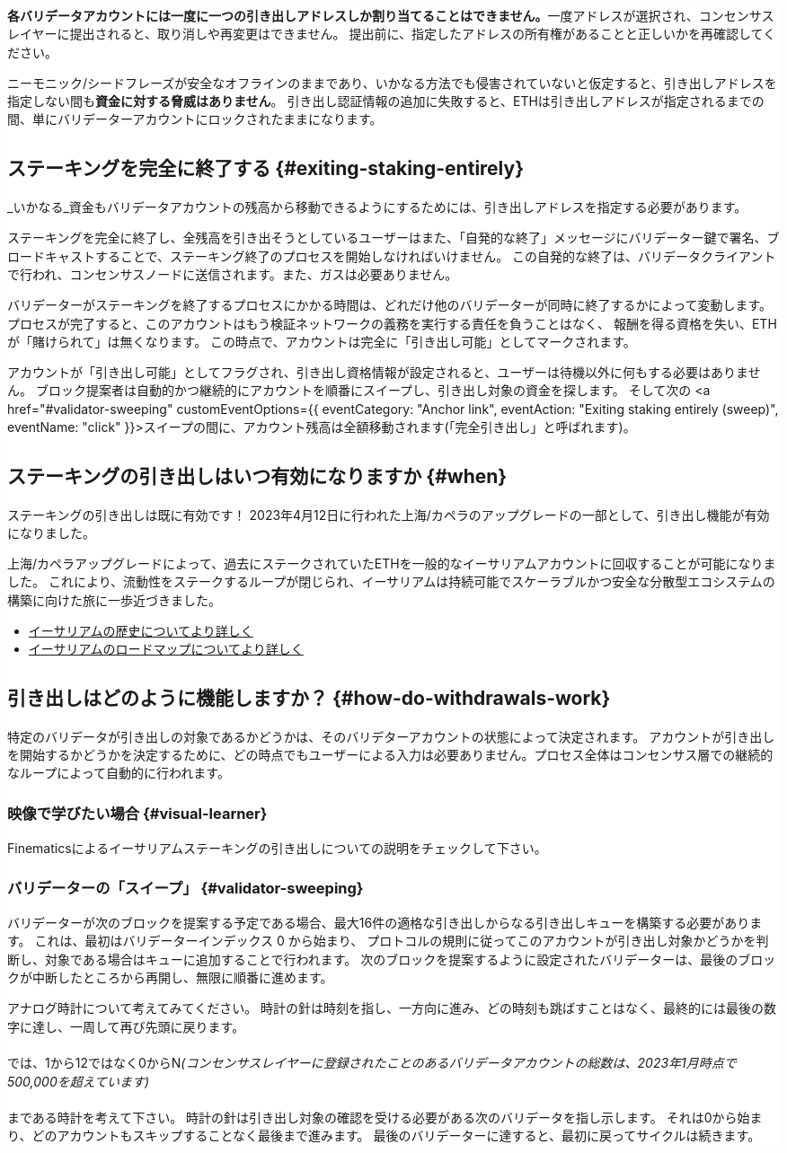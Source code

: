 <InfoBanner emoji="⚠️" isWarning>
  <strong>各バリデータアカウントには一度に一つの引き出しアドレスしか割り当てることはできません。</strong>一度アドレスが選択され、コンセンサスレイヤーに提出されると、取り消しや再変更はできません。 提出前に、指定したアドレスの所有権があることと正しいかを再確認してください。
</InfoBanner>

ニーモニック/シードフレーズが安全なオフラインのままであり、いかなる方法でも侵害されていないと仮定すると、引き出しアドレスを指定しない間も<strong>資金に対する脅威はありません</strong>。 引き出し認証情報の追加に失敗すると、ETHは引き出しアドレスが指定されるまでの間、単にバリデーターアカウントにロックされたままになります。

## ステーキングを完全に終了する {#exiting-staking-entirely}

_いかなる_資金もバリデータアカウントの残高から移動できるようにするためには、引き出しアドレスを指定する必要があります。

ステーキングを完全に終了し、全残高を引き出そうとしているユーザーはまた、「自発的な終了」メッセージにバリデーター鍵で署名、ブロードキャストすることで、ステーキング終了のプロセスを開始しなければいけません。 この自発的な終了は、バリデータクライアントで行われ、コンセンサスノードに送信されます。また、ガスは必要ありません。

バリデーターがステーキングを終了するプロセスにかかる時間は、どれだけ他のバリデーターが同時に終了するかによって変動します。 プロセスが完了すると、このアカウントはもう検証ネットワークの義務を実行する責任を負うことはなく、 報酬を得る資格を失い、ETHが「賭けられて」は無くなります。 この時点で、アカウントは完全に「引き出し可能」としてマークされます。

アカウントが「引き出し可能」としてフラグされ、引き出し資格情報が設定されると、ユーザーは待機以外に何もする必要はありません。 ブロック提案者は自動的かつ継続的にアカウントを順番にスイープし、引き出し対象の資金を探します。 そして次の <a href="#validator-sweeping" customEventOptions={{ eventCategory: "Anchor link", eventAction: "Exiting staking entirely (sweep)", eventName: "click" }}>スイープ</a>の間に、アカウント残高は全額移動されます(「完全引き出し」と呼ばれます)。

## ステーキングの引き出しはいつ有効になりますか {#when}

ステーキングの引き出しは既に有効です！ 2023年4月12日に行われた上海/カペラのアップグレードの一部として、引き出し機能が有効になりました。

上海/カペラアップグレードによって、過去にステークされていたETHを一般的なイーサリアムアカウントに回収することが可能になりました。 これにより、流動性をステークするループが閉じられ、イーサリアムは持続可能でスケーラブルかつ安全な分散型エコシステムの構築に向けた旅に一歩近づきました。

- [イーサリアムの歴史についてより詳しく](/history/)
- [イーサリアムのロードマップについてより詳しく](/roadmap/)

## 引き出しはどのように機能しますか？ {#how-do-withdrawals-work}

特定のバリデータが引き出しの対象であるかどうかは、そのバリデターアカウントの状態によって決定されます。 アカウントが引き出しを開始するかどうかを決定するために、どの時点でもユーザーによる入力は必要ありません。プロセス全体はコンセンサス層での継続的なループによって自動的に行われます。

### 映像で学びたい場合 {#visual-learner}

Finematicsによるイーサリアムステーキングの引き出しについての説明をチェックして下さい。

<YouTube id="RwwU3P9n3uo" />

### バリデーターの「スイープ」 {#validator-sweeping}

バリデーターが次のブロックを提案する予定である場合、最大16件の適格な引き出しからなる引き出しキューを構築する必要があります。 これは、最初はバリデーターインデックス 0 から始まり、 プロトコルの規則に従ってこのアカウントが引き出し対象かどうかを判断し、対象である場合はキューに追加することで行われます。 次のブロックを提案するように設定されたバリデーターは、最後のブロックが中断したところから再開し、無限に順番に進めます。

<InfoBanner emoji="🕛">
アナログ時計について考えてみてください。 時計の針は時刻を指し、一方向に進み、どの時刻も跳ばすことはなく、最終的には最後の数字に達し、一周して再び先頭に戻ります。<br/><br/>
では、1から12ではなく0からN<em>(コンセンサスレイヤーに登録されたことのあるバリデータアカウントの総数は、2023年1月時点で500,000を超えています)</em><br/><br/>まである時計を考えて下さい。
時計の針は引き出し対象の確認を受ける必要がある次のバリデータを指し示します。 それは0から始まり、どのアカウントもスキップすることなく最後まで進みます。 最後のバリデーターに達すると、最初に戻ってサイクルは続きます。
</InfoBanner>
